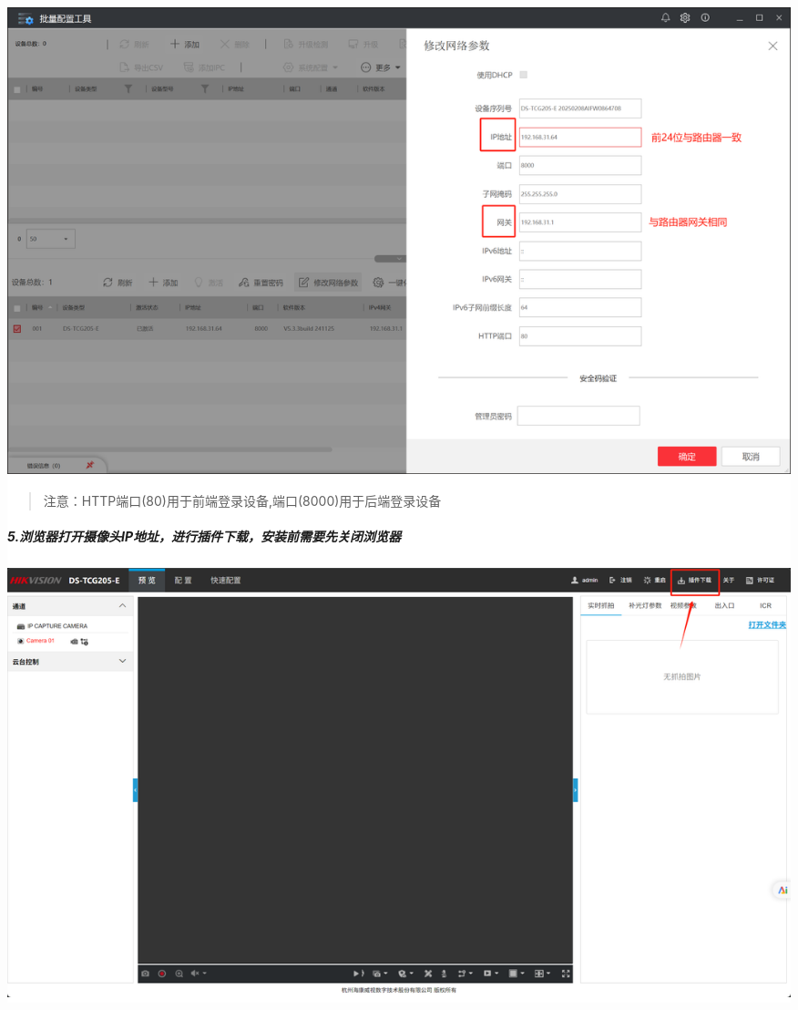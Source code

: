 ![image-20250414151220122](assets\image-20250414151220122.png)

> 注意：HTTP端口(80)用于前端登录设备,端口(8000)用于后端登录设备

##### 5.浏览器打开摄像头IP地址，进行插件下载，安装前需要先关闭浏览器

![image-20250414151359145](assets\image-20250414151359145.png)
